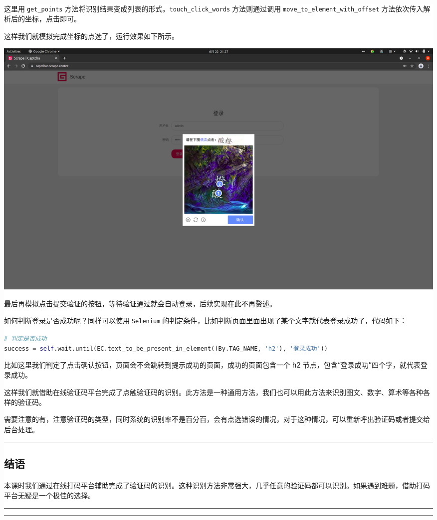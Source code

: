 这里用 ```get_points``` 方法将识别结果变成列表的形式。```touch_click_words``` 方法则通过调用 ```move_to_element_with_offset``` 方法依次传入解析后的坐标，点击即可。

这样我们就模拟完成坐标的点选了，运行效果如下所示。

![](../../images/Module_4/lecture_23_2.png)

最后再模拟点击提交验证的按钮，等待验证通过就会自动登录，后续实现在此不再赘述。

如何判断登录是否成功呢？同样可以使用 ```Selenium``` 的判定条件，比如判断页面里面出现了某个文字就代表登录成功了，代码如下：

```python
# 判定是否成功
success = self.wait.until(EC.text_to_be_present_in_element((By.TAG_NAME, 'h2'), '登录成功'))
```

比如这里我们判定了点击确认按钮，页面会不会跳转到提示成功的页面，成功的页面包含一个 h2 节点，包含“登录成功”四个字，就代表登录成功。

这样我们就借助在线验证码平台完成了点触验证码的识别。此方法是一种通用方法，我们也可以用此方法来识别图文、数字、算术等各种各样的验证码。

需要注意的有，注意验证码的类型，同时系统的识别率不是百分百，会有点选错误的情况，对于这种情况，可以重新呼出验证码或者提交给后台处理。

---

## 结语

本课时我们通过在线打码平台辅助完成了验证码的识别。这种识别方法非常强大，几乎任意的验证码都可以识别。如果遇到难题，借助打码平台无疑是一个极佳的选择。

---
---


